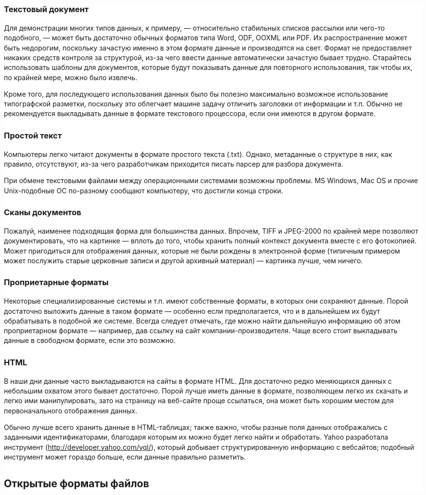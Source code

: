 ### Текстовый документ

Для демонстрации многих типов данных, к примеру, — относительно стабильных списков рассылки или чего-то подобного, — может быть достаточно обычных форматов типа Word, ODF, OOXML или PDF. Их распространение может быть недорогим, поскольку зачастую именно в этом формате данные и производятся на свет. Формат не предоставляет никаких средств контроля за структурой, из-за чего ввести данные автоматически зачастую бывает трудно. Старайтесь использовать шаблоны для документов, которые будут показывать данные для повторного использования, так чтобы их, по крайней мере, можно было извлечь.

Кроме того, для последующего использования данных было бы полезно максимально возможное использование типографской разметки, поскольку это облегчает машине задачу отличить заголовки от информации и т.п. Обычно не рекомендуется выкладывать данные в формате текстового процессора, если они имеются в другом формате.

### Простой текст

Компьютеры легко читают документы в формате простого текста (.txt). Однако, метаданные о структуре в них, как правило, отсутствуют, из-за чего разработчикам приходится писать парсер для разбора документа.

При обмене текстовыми файлами между операционными системами возможны проблемы. MS Windows, Mac OS и прочие Unix-подобные ОС по-разному сообщают компьютеру, что достигли конца строки.

### Сканы документов

Пожалуй, наименее подходящая форма для большинства данных. Впрочем, TIFF и JPEG-2000 по крайней мере позволяют документировать, что на картинке — вплоть до того, чтобы хранить полный контекст документа вместе с его фотокопией. Может пригодиться для отображения данных, которые не были рождены в электронной форме (типичным примером может послужить старые церковные записи и другой архивный материал) — картинка лучше, чем ничего.

### Проприетарные форматы

Некоторые специализированные системы и т.п. имеют собственные форматы, в которых они сохраняют данные. Порой достаточно выложить данные в таком формате — особенно если предполагается, что и в дальнейшем их будут обрабатывать в подобной же системе. Всегда следует отмечать, где можно найти дальнейшую информацию об этом проприетарном формате — например, дав ссылку на сайт компании-производителя. Чаще всего стоит выкладывать данные в свободном формате, если это возможно.

### HTML

В наши дни данные часто выкладываются на сайты в формате HTML. Для достаточно редко меняющихся данных с небольшим охватом этого бывает достаточно. Порой лучше иметь данные в формате, позволяющем легко их скачать и легко ими манипулировать, зато на страницу на веб-сайте проще ссылаться, она может быть хорошим местом для первоначального отображения данных.

Обычно лучше всего хранить данные в HTML-таблицах; также важно, чтобы разные поля данных отображались с заданными идентификаторами, благодаря которым их можно будет легко найти и обработать. Yahoo разработала инструмент (<http://developer.yahoo.com/yql/>), который добывает структурированную информацию с вебсайтов; подобный инструмент может гораздо больше, если данные правильно разметить.

## Открытые форматы файлов
